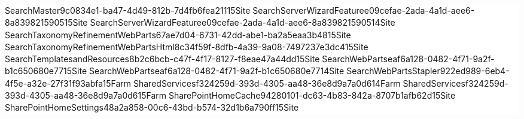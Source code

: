 <tr><td>SearchMaster</td><td>9c0834e1-ba47-4d49-812b-7d4fb6fea211</td><td>15</td><td>Site</td></tr>
<tr><td>SearchServerWizardFeature</td><td>e09cefae-2ada-4a1d-aee6-8a8398215905</td><td>15</td><td>Site</td></tr>
<tr><td>SearchServerWizardFeature</td><td>e09cefae-2ada-4a1d-aee6-8a8398215905</td><td>14</td><td>Site</td></tr>
<tr><td>SearchTaxonomyRefinementWebParts</td><td>67ae7d04-6731-42dd-abe1-ba2a5eaa3b48</td><td>15</td><td>Site</td></tr>
<tr><td>SearchTaxonomyRefinementWebPartsHtml</td><td>8c34f59f-8dfb-4a39-9a08-7497237e3dc4</td><td>15</td><td>Site</td></tr>
<tr><td>SearchTemplatesandResources</td><td>8b2c6bcb-c47f-4f17-8127-f8eae47a44dd</td><td>15</td><td>Site</td></tr>
<tr><td>SearchWebParts</td><td>eaf6a128-0482-4f71-9a2f-b1c650680e77</td><td>15</td><td>Site</td></tr>
<tr><td>SearchWebParts</td><td>eaf6a128-0482-4f71-9a2f-b1c650680e77</td><td>14</td><td>Site</td></tr>
<tr><td>SearchWebPartsStapler</td><td>922ed989-6eb4-4f5e-a32e-27f31f93abfa</td><td>15</td><td>Farm</td></tr>
<tr><td>SharedServices</td><td>f324259d-393d-4305-aa48-36e8d9a7a0d6</td><td>14</td><td>Farm</td></tr>
<tr><td>SharedServices</td><td>f324259d-393d-4305-aa48-36e8d9a7a0d6</td><td>15</td><td>Farm</td></tr>
<tr><td>SharePointHomeCache</td><td>94280101-dc63-4b83-842a-8707b1afb62d</td><td>15</td><td>Site</td></tr>
<tr><td>SharePointHomeSettings</td><td>48a2a858-00c6-43bd-b574-32d1b6a790ff</td><td>15</td><td>Site</td></tr>
